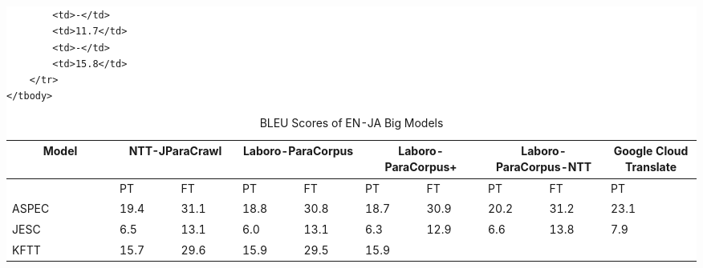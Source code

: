             <td>-</td>
            <td>11.7</td>
            <td>-</td>
            <td>15.8</td>
        </tr>
    </tbody>
</table>

<table>
    <caption>BLEU Scores of EN-JA Big Models</caption>
    <thead>
        <tr>
            <th width=120>Model</th>
            <th colspan=2 width=180>NTT-JParaCrawl</th>
            <th colspan=2 width=180>Laboro-ParaCorpus</th>
            <th colspan=2 width=180>Laboro-ParaCorpus+</th>
            <th colspan=2 width=180>Laboro-ParaCorpus-NTT</th>
            <th width=100>Google Cloud</br>Translate</th>
        </tr>
    </thead>
    <tbody>
        <tr>
            <td></td>
            <td>PT</td>
            <td>FT</td>
            <td>PT</td>
            <td>FT</td>
            <td>PT</td>
            <td>FT</td>
            <td>PT</td>
            <td>FT</td>
            <td>PT</td>
        </tr>
        <tr>
            <td>ASPEC</td>
            <td>19.4</td>
            <td>31.1</td>
            <td>18.8</td>
            <td>30.8</td>
            <td>18.7</td>
            <td>30.9</td>
            <td>20.2</td>
            <td>31.2</td>
            <td>23.1</td>
        </tr>
        <tr>
            <td>JESC</td>
            <td>6.5</td>
            <td>13.1</td>
            <td>6.0</td>
            <td>13.1</td>
            <td>6.3</td>
            <td>12.9</td>
            <td>6.6</td>
            <td>13.8</td>
            <td>7.9</td>
        </tr>
        <tr>
            <td>KFTT</td>
            <td>15.7</td>
            <td>29.6</td>
            <td>15.9</td>
            <td>29.5</td>
            <td>15.9</td>